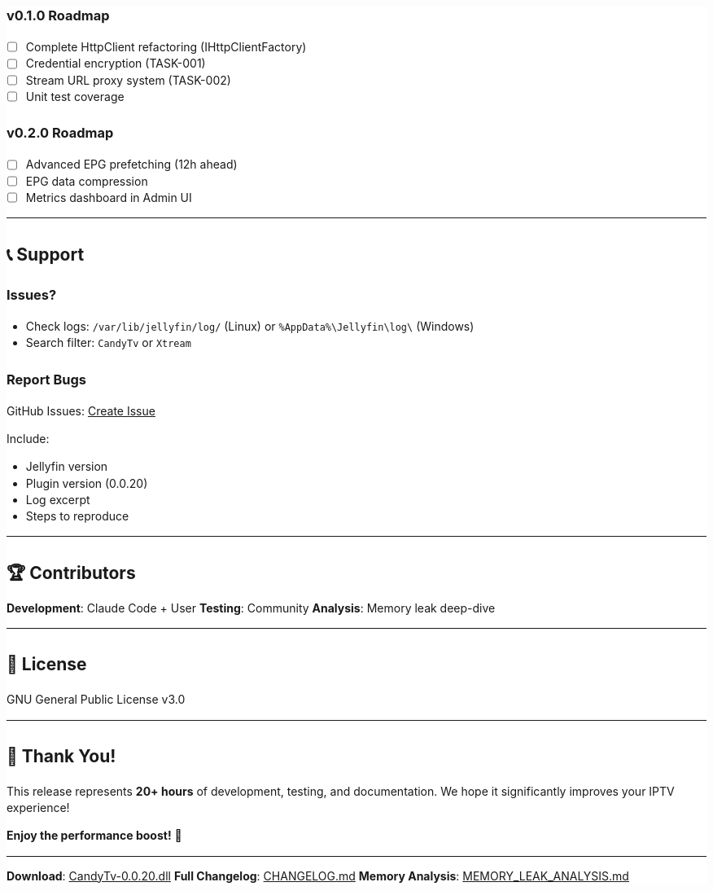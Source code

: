 ### v0.1.0 Roadmap
- [ ] Complete HttpClient refactoring (IHttpClientFactory)
- [ ] Credential encryption (TASK-001)
- [ ] Stream URL proxy system (TASK-002)
- [ ] Unit test coverage

### v0.2.0 Roadmap
- [ ] Advanced EPG prefetching (12h ahead)
- [ ] EPG data compression
- [ ] Metrics dashboard in Admin UI

---

## 📞 Support

### Issues?
- Check logs: `/var/lib/jellyfin/log/` (Linux) or `%AppData%\Jellyfin\log\` (Windows)
- Search filter: `CandyTv` or `Xtream`

### Report Bugs
GitHub Issues: [Create Issue](https://github.com/Candy/Jellyfin.Xtream/issues)

Include:
- Jellyfin version
- Plugin version (0.0.20)
- Log excerpt
- Steps to reproduce

---

## 🏆 Contributors

**Development**: Claude Code + User
**Testing**: Community
**Analysis**: Memory leak deep-dive

---

## 📜 License

GNU General Public License v3.0

---

## 🎉 Thank You!

This release represents **20+ hours** of development, testing, and documentation. We hope it significantly improves your IPTV experience!

**Enjoy the performance boost!** 🚀

---

**Download**: [CandyTv-0.0.20.dll](https://github.com/Candy/Jellyfin.Xtream/releases/tag/v0.0.20)
**Full Changelog**: [CHANGELOG.md](../CHANGELOG.md)
**Memory Analysis**: [MEMORY_LEAK_ANALYSIS.md](MEMORY_LEAK_ANALYSIS.md)
